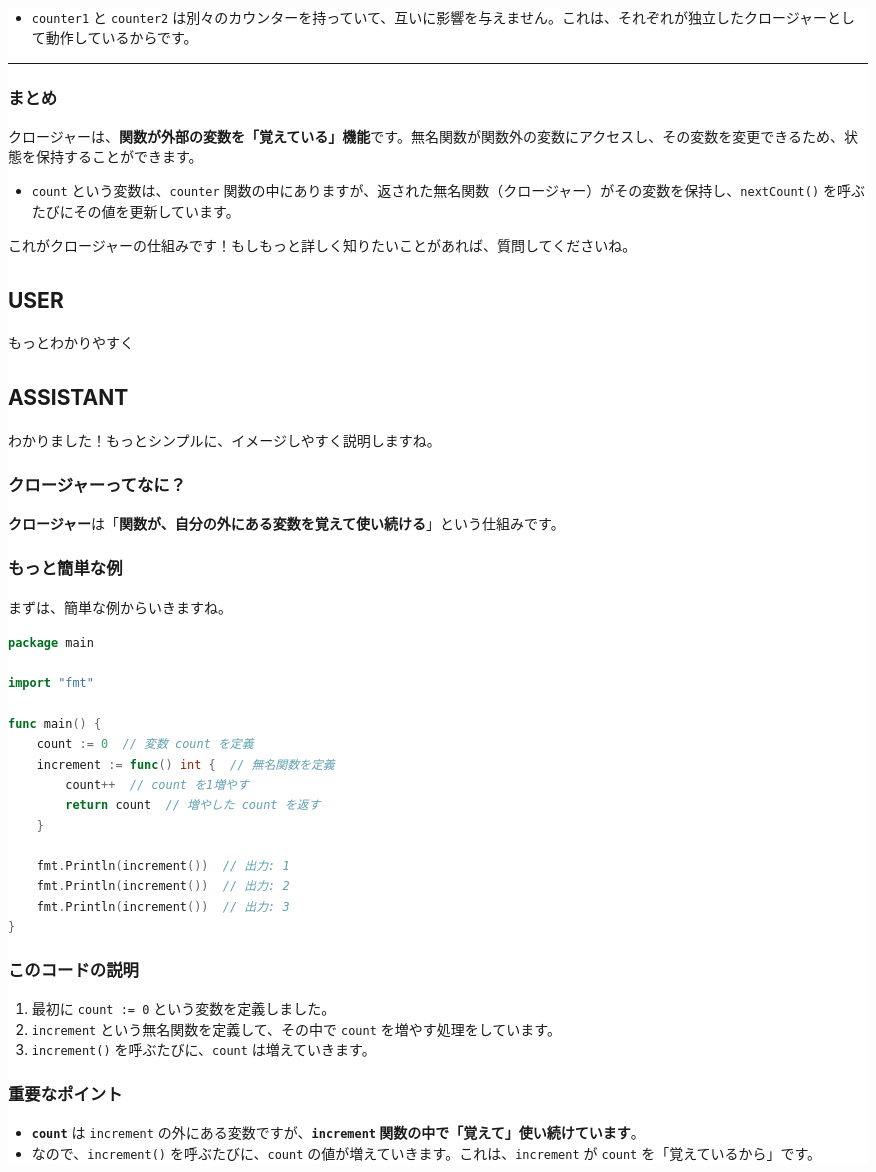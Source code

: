 - `counter1` と `counter2` は別々のカウンターを持っていて、互いに影響を与えません。これは、それぞれが独立したクロージャーとして動作しているからです。

---

### **まとめ**

クロージャーは、**関数が外部の変数を「覚えている」機能**です。無名関数が関数外の変数にアクセスし、その変数を変更できるため、状態を保持することができます。

- `count` という変数は、`counter` 関数の中にありますが、返された無名関数（クロージャー）がその変数を保持し、`nextCount()` を呼ぶたびにその値を更新しています。
  
これがクロージャーの仕組みです！もしもっと詳しく知りたいことがあれば、質問してくださいね。

## USER
もっとわかりやすく

## ASSISTANT
わかりました！もっとシンプルに、イメージしやすく説明しますね。

### クロージャーってなに？

**クロージャー**は「**関数が、自分の外にある変数を覚えて使い続ける**」という仕組みです。

### もっと簡単な例

まずは、簡単な例からいきますね。

```go
package main

import "fmt"

func main() {
    count := 0  // 変数 count を定義
    increment := func() int {  // 無名関数を定義
        count++  // count を1増やす
        return count  // 増やした count を返す
    }

    fmt.Println(increment())  // 出力: 1
    fmt.Println(increment())  // 出力: 2
    fmt.Println(increment())  // 出力: 3
}
```

### **このコードの説明**

1. 最初に `count := 0` という変数を定義しました。
2. `increment` という無名関数を定義して、その中で `count` を増やす処理をしています。
3. `increment()` を呼ぶたびに、`count` は増えていきます。

### 重要なポイント

- **`count`** は `increment` の外にある変数ですが、**`increment` 関数の中で「覚えて」使い続けています**。
- なので、`increment()` を呼ぶたびに、`count` の値が増えていきます。これは、`increment` が `count` を「覚えているから」です。
